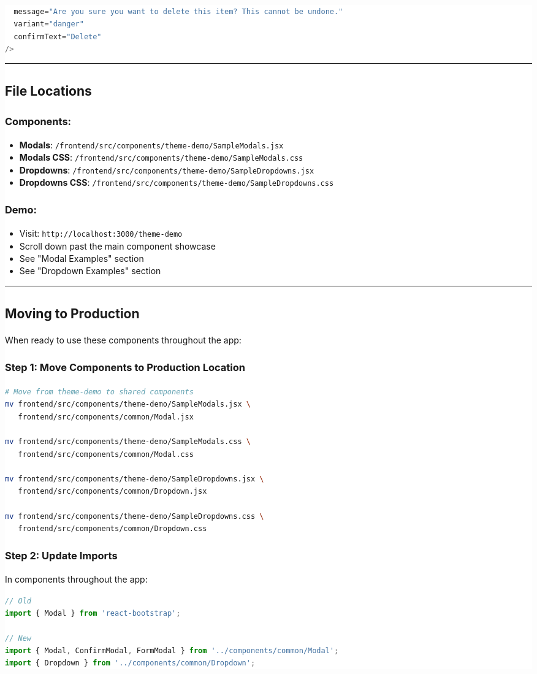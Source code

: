 ```jsx
  message="Are you sure you want to delete this item? This cannot be undone."
  variant="danger"
  confirmText="Delete"
/>
```

---

## File Locations

### Components:
- **Modals**: `/frontend/src/components/theme-demo/SampleModals.jsx`
- **Modals CSS**: `/frontend/src/components/theme-demo/SampleModals.css`
- **Dropdowns**: `/frontend/src/components/theme-demo/SampleDropdowns.jsx`
- **Dropdowns CSS**: `/frontend/src/components/theme-demo/SampleDropdowns.css`

### Demo:
- Visit: `http://localhost:3000/theme-demo`
- Scroll down past the main component showcase
- See "Modal Examples" section
- See "Dropdown Examples" section

---

## Moving to Production

When ready to use these components throughout the app:

### Step 1: Move Components to Production Location

```bash
# Move from theme-demo to shared components
mv frontend/src/components/theme-demo/SampleModals.jsx \
   frontend/src/components/common/Modal.jsx

mv frontend/src/components/theme-demo/SampleModals.css \
   frontend/src/components/common/Modal.css

mv frontend/src/components/theme-demo/SampleDropdowns.jsx \
   frontend/src/components/common/Dropdown.jsx

mv frontend/src/components/theme-demo/SampleDropdowns.css \
   frontend/src/components/common/Dropdown.css
```

### Step 2: Update Imports

In components throughout the app:

```jsx
// Old
import { Modal } from 'react-bootstrap';

// New
import { Modal, ConfirmModal, FormModal } from '../components/common/Modal';
import { Dropdown } from '../components/common/Dropdown';
```
